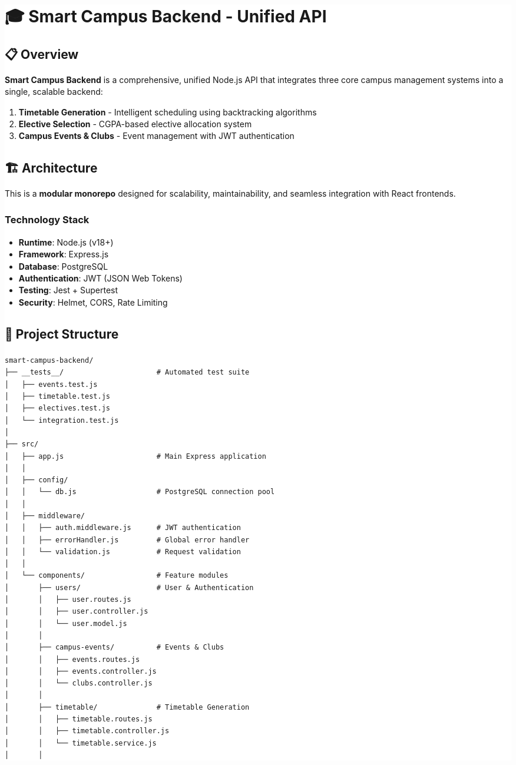 # 🎓 Smart Campus Backend - Unified API

## 📋 Overview

**Smart Campus Backend** is a comprehensive, unified Node.js API that integrates three core campus management systems into a single, scalable backend:

1. **Timetable Generation** - Intelligent scheduling using backtracking algorithms
2. **Elective Selection** - CGPA-based elective allocation system
3. **Campus Events & Clubs** - Event management with JWT authentication

## 🏗️ Architecture

This is a **modular monorepo** designed for scalability, maintainability, and seamless integration with React frontends.

### Technology Stack

- **Runtime**: Node.js (v18+)
- **Framework**: Express.js
- **Database**: PostgreSQL
- **Authentication**: JWT (JSON Web Tokens)
- **Testing**: Jest + Supertest
- **Security**: Helmet, CORS, Rate Limiting

## 📁 Project Structure

```
smart-campus-backend/
├── __tests__/                      # Automated test suite
│   ├── events.test.js
│   ├── timetable.test.js
│   ├── electives.test.js
│   └── integration.test.js
│
├── src/
│   ├── app.js                      # Main Express application
│   │
│   ├── config/
│   │   └── db.js                   # PostgreSQL connection pool
│   │
│   ├── middleware/
│   │   ├── auth.middleware.js      # JWT authentication
│   │   ├── errorHandler.js         # Global error handler
│   │   └── validation.js           # Request validation
│   │
│   └── components/                 # Feature modules
│       ├── users/                  # User & Authentication
│       │   ├── user.routes.js
│       │   ├── user.controller.js
│       │   └── user.model.js
│       │
│       ├── campus-events/          # Events & Clubs
│       │   ├── events.routes.js
│       │   ├── events.controller.js
│       │   └── clubs.controller.js
│       │
│       ├── timetable/              # Timetable Generation
│       │   ├── timetable.routes.js
│       │   ├── timetable.controller.js
│       │   └── timetable.service.js
│       │
```